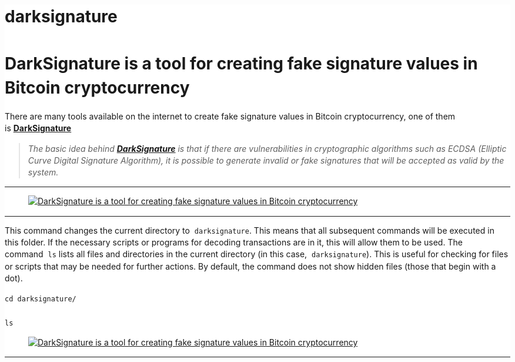 # darksignature
# DarkSignature is a tool for creating fake signature values ​​in Bitcoin cryptocurrency




<p><a href="https://github.com/smartibase/Broadcast-Bitcoin-Transaction/blob/main/darksignature/README.md#darksignature-is-a-tool-for-creating-fake-signature-values-in-bitcoin-cryptocurrency"></a></p>



<p>There are many tools available on the internet to create fake signature values ​​in Bitcoin cryptocurrency, one of them is&nbsp;<a href="https://github.com/smartibase/Broadcast-Bitcoin-Transaction/tree/main/darksignature"><strong>DarkSignature</strong></a></p>



<blockquote class="wp-block-quote">
<p><em>The basic idea behind&nbsp;<a href="https://github.com/smartibase/Broadcast-Bitcoin-Transaction/tree/main/darksignature"><strong>DarkSignature</strong></a>&nbsp;is that if there are vulnerabilities in cryptographic algorithms such as ECDSA (Elliptic Curve Digital Signature Algorithm), it is possible to generate invalid or fake signatures that will be accepted as valid by the system.</em></p>
</blockquote>



<hr class="wp-block-separator has-alpha-channel-opacity"/>



<figure class="wp-block-image"><a href="https://camo.githubusercontent.com/5b4a785b6cf63c46b1b7d04c3aec43d5aacd6e50b7cce77fce99b7f498ee4c4c/68747470733a2f2f706f6c796e6f6e63652e72752f77702d636f6e74656e742f75706c6f6164732f323032342f31312f696d6167652d312e706e67" target="_blank" rel="noreferrer noopener"><img src="https://camo.githubusercontent.com/5b4a785b6cf63c46b1b7d04c3aec43d5aacd6e50b7cce77fce99b7f498ee4c4c/68747470733a2f2f706f6c796e6f6e63652e72752f77702d636f6e74656e742f75706c6f6164732f323032342f31312f696d6167652d312e706e67" alt="DarkSignature is a tool for creating fake signature values ​​in Bitcoin cryptocurrency"/></a></figure>



<hr class="wp-block-separator has-alpha-channel-opacity"/>



<p>This command changes the current directory to&nbsp;&nbsp;<code>darksignature</code>. This means that all subsequent commands will be executed in this folder. If the necessary scripts or programs for decoding transactions are in it, this will allow them to be used. The command&nbsp;&nbsp;<code>ls</code>&nbsp;lists all files and directories in the current directory (in this case,&nbsp;&nbsp;<code>darksignature</code>). This is useful for checking for files or scripts that may be needed for further actions. By default, the command does not show hidden files (those that begin with a dot).</p>



<pre class="wp-block-code"><code>cd darksignature/

ls</code></pre>



<figure class="wp-block-image"><a href="https://camo.githubusercontent.com/bf8514439d8042a1e5b7d3be825efa9093d5f29d4e383ffeb1112af1d0bda7b1/68747470733a2f2f706f6c796e6f6e63652e72752f77702d636f6e74656e742f75706c6f6164732f323032342f31312f696d6167652e706e67" target="_blank" rel="noreferrer noopener"><img src="https://camo.githubusercontent.com/bf8514439d8042a1e5b7d3be825efa9093d5f29d4e383ffeb1112af1d0bda7b1/68747470733a2f2f706f6c796e6f6e63652e72752f77702d636f6e74656e742f75706c6f6164732f323032342f31312f696d6167652e706e67" alt="DarkSignature is a tool for creating fake signature values ​​in Bitcoin cryptocurrency"/></a></figure>



<hr class="wp-block-separator has-alpha-channel-opacity"/>
